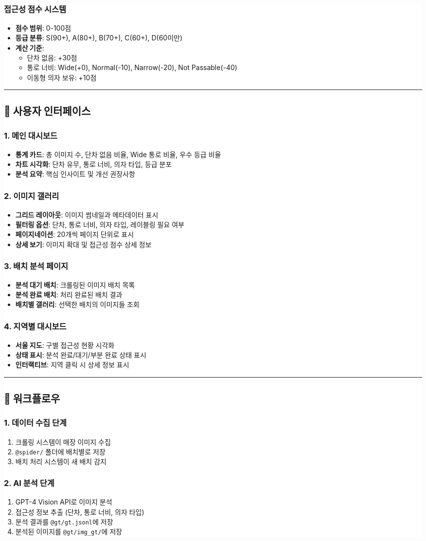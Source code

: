 ### 접근성 점수 시스템
- **점수 범위**: 0-100점
- **등급 분류**: S(90+), A(80+), B(70+), C(60+), D(60미만)
- **계산 기준**:
  - 단차 없음: +30점
  - 통로 너비: Wide(+0), Normal(-10), Narrow(-20), Not Passable(-40)
  - 이동형 의자 보유: +10점

---

## 🎨 사용자 인터페이스

### 1. 메인 대시보드
- **통계 카드**: 총 이미지 수, 단차 없음 비율, Wide 통로 비율, 우수 등급 비율
- **차트 시각화**: 단차 유무, 통로 너비, 의자 타입, 등급 분포
- **분석 요약**: 핵심 인사이트 및 개선 권장사항

### 2. 이미지 갤러리
- **그리드 레이아웃**: 이미지 썸네일과 메타데이터 표시
- **필터링 옵션**: 단차, 통로 너비, 의자 타입, 레이블링 필요 여부
- **페이지네이션**: 20개씩 페이지 단위로 표시
- **상세 보기**: 이미지 확대 및 접근성 점수 상세 정보

### 3. 배치 분석 페이지
- **분석 대기 배치**: 크롤링된 이미지 배치 목록
- **분석 완료 배치**: 처리 완료된 배치 결과
- **배치별 갤러리**: 선택한 배치의 이미지들 조회

### 4. 지역별 대시보드
- **서울 지도**: 구별 접근성 현황 시각화
- **상태 표시**: 분석 완료/대기/부분 완료 상태 표시
- **인터랙티브**: 지역 클릭 시 상세 정보 표시

---

## 🔄 워크플로우

### 1. 데이터 수집 단계
1. 크롤링 시스템이 매장 이미지 수집
2. `@spider/` 폴더에 배치별로 저장
3. 배치 처리 시스템이 새 배치 감지

### 2. AI 분석 단계
1. GPT-4 Vision API로 이미지 분석
2. 접근성 정보 추출 (단차, 통로 너비, 의자 타입)
3. 분석 결과를 `@gt/gt.jsonl`에 저장
4. 분석된 이미지를 `@gt/img_gt/`에 저장
